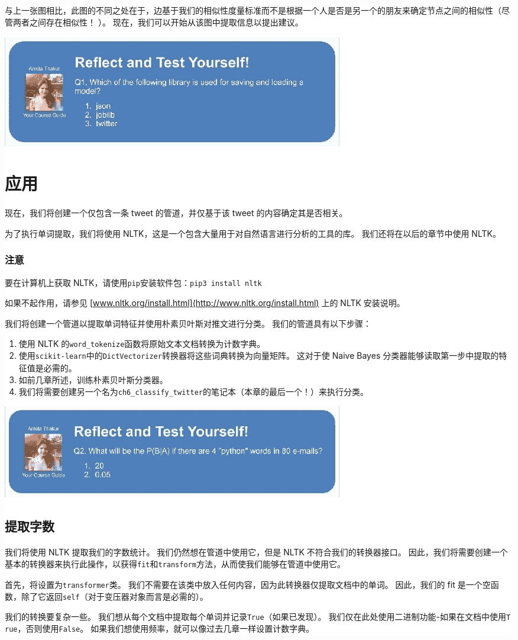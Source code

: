 与上一张图相比，此图的不同之处在于，边基于我们的相似性度量标准而不是根据一个人是否是另一个的朋友来确定节点之间的相似性（尽管两者之间存在相似性！ ）。 现在，我们可以开始从该图中提取信息以提出建议。

![Creating a similarity graph](img/3_07_01.jpg)

# 应用

现在，我们将创建一个仅包含一条 tweet 的管道，并仅基于该 tweet 的内容确定其是否相关。

为了执行单词提取，我们将使用 NLTK，这是​​一个包含大量用于对自然语言进行分析的工具的库。 我们还将在以后的章节中使用 NLTK。

### 注意

要在计算机上获取 NLTK，请使用`pip`安装软件包：`pip3 install nltk`

如果不起作用，请参见 [www.nltk.org/install.html](http://www.nltk.org/install.html) 上的 NLTK 安装说明。

我们将创建一个管道以提取单词特征并使用朴素贝叶斯对推文进行分类。 我们的管道具有以下步骤：

1.  使用 NLTK 的`word_tokenize`函数将原始文本文档转换为计数字典。
2.  使用`scikit-learn`中的`DictVectorizer`转换器将这些词典转换为向量矩阵。 这对于使 Naive Bayes 分类器能够读取第一步中提取的特征值是必需的。
3.  如前几章所述，训练朴素贝叶斯分类器。
4.  我们将需要创建另一个名为`ch6_classify_twitter`的笔记本（本章的最后一个！）来执行分类。

![Application](img/3_06_02.jpg)

## 提取字数

我们将使用 NLTK 提取我们的字数统计。 我们仍然想在管道中使用它，但是 NLTK 不符合我们的转换器接口。 因此，我们将需要创建一个基本的转换器来执行此操作，以获得`fit`和`transform`方法，从而使我们能够在管道中使用它。

首先，将设置为`transformer`类。 我们不需要在该类中放入任何内容，因为此转换器仅提取文档中的单词。 因此，我们的 fit 是一个空函数，除了它返回`self`（对于变压器对象而言是必需的）。

我们的转换要复杂一些。 我们想从每个文档中提取每个单词并记录`True`（如果已发现）。 我们仅在此处使用二进制功能-如果在文档中使用`True`，否则使用`False`。 如果我们想使用频率，就可以像过去几章一样设置计数字典。
